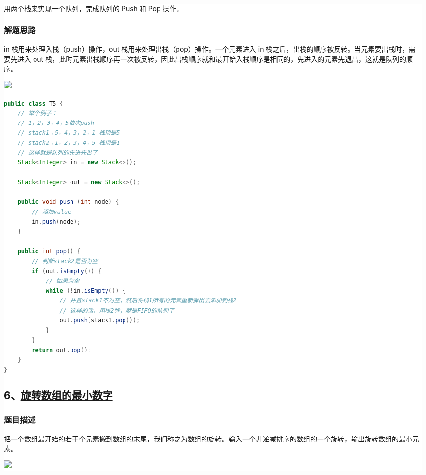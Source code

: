 用两个栈来实现一个队列，完成队列的 Push 和 Pop 操作。

### 解题思路

in 栈用来处理入栈（push）操作，out 栈用来处理出栈（pop）操作。一个元素进入 in 栈之后，出栈的顺序被反转。当元素要出栈时，需要先进入 out 栈，此时元素出栈顺序再一次被反转，因此出栈顺序就和最开始入栈顺序是相同的，先进入的元素先退出，这就是队列的顺序。

![](https://cs-notes-1256109796.cos.ap-guangzhou.myqcloud.com/3ea280b5-be7d-471b-ac76-ff020384357c.gif)

```java
public class T5 {
    // 举个例子：
    // 1，2，3，4，5依次push
    // stack1：5，4，3，2，1 栈顶是5
    // stack2：1，2，3，4，5 栈顶是1 
    // 这样就是队列的先进先出了
    Stack<Integer> in = new Stack<>();

    Stack<Integer> out = new Stack<>();

    public void push (int node) {
      	// 添加value
        in.push(node);
    }
		
    public int pop() {
      	// 判断stack2是否为空
        if (out.isEmpty()) {
          	// 如果为空
            while (!in.isEmpty()) {
              	// 并且stack1不为空，然后将栈1所有的元素重新弹出去添加到栈2
              	// 这样的话，用栈2弹，就是FIFO的队列了
                out.push(stack1.pop());
            }
        }
        return out.pop();
    }
}
```

## 6、[旋转数组的最小数字](https://www.nowcoder.com/practice/9f3231a991af4f55b95579b44b7a01ba?tpId=13&tqId=11159&tPage=1&rp=1&ru=%2Fta%2Fcoding-interviews&qru=%2Fta%2Fcoding-interviews%2Fquestion-ranking)

### 题目描述

把一个数组最开始的若干个元素搬到数组的末尾，我们称之为数组的旋转。输入一个非递减排序的数组的一个旋转，输出旋转数组的最小元素。

![](https://cs-notes-1256109796.cos.ap-guangzhou.myqcloud.com/0038204c-4b8a-42a5-921d-080f6674f989.png)


